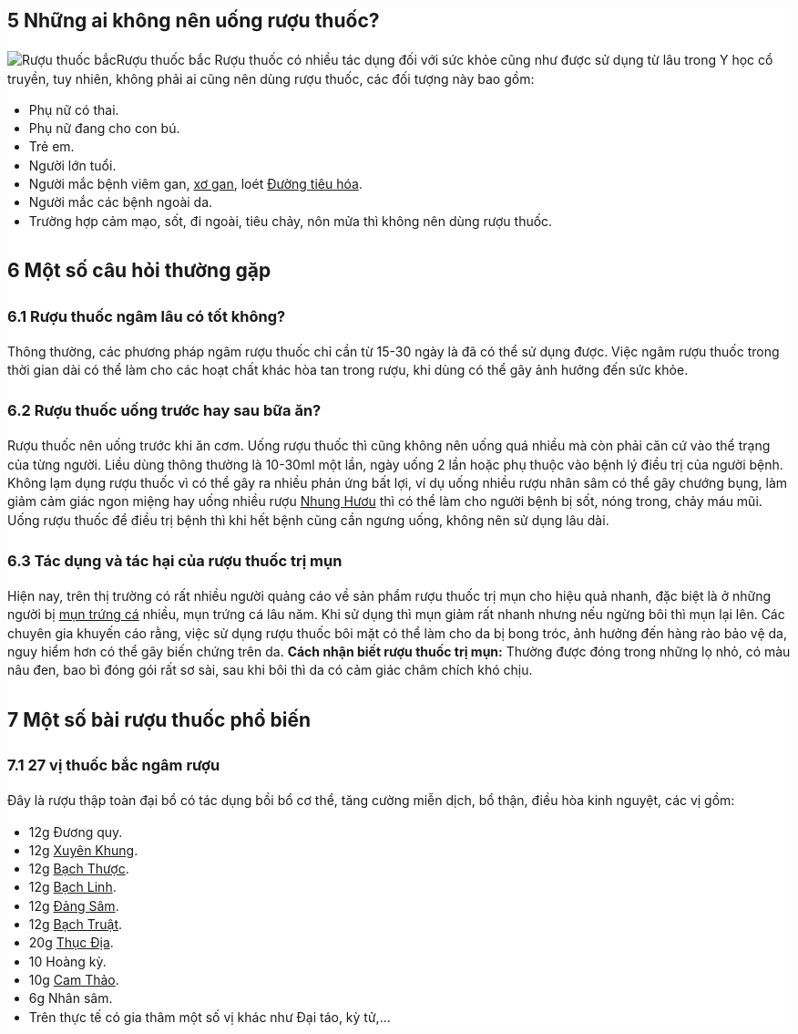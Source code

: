 
##  5 Những ai không nên uống rượu thuốc?
![Rượu thuốc bắc](https://trungtamthuoc.com/images/item/ruou-thuoc-3.jpg)Rượu thuốc bắc
Rượu thuốc có nhiều tác dụng đối với sức khỏe cũng như được sử dụng từ lâu trong Y học cổ truyền, tuy nhiên, không phải ai cũng nên dùng rượu thuốc, các đối tượng này bao gồm:
  * Phụ nữ có thai.
  * Phụ nữ đang cho con bú.
  * Trẻ em.
  * Người lớn tuổi.
  * Người mắc bệnh viêm gan, [xơ gan](https://trungtamthuoc.com/bai-viet/xo-gan "xơ gan"), loét [Đường tiêu hóa](https://trungtamthuoc.com/thuoc-tieu-hoa "Đường tiêu hóa").
  * Người mắc các bệnh ngoài da.
  * Trường hợp cảm mạo, sốt, đi ngoài, tiêu chảy, nôn mửa thì không nên dùng rượu thuốc.


##  6 Một số câu hỏi thường gặp
### 6.1 Rượu thuốc ngâm lâu có tốt không?
Thông thường, các phương pháp ngâm rượu thuốc chỉ cần từ 15-30 ngày là đã có thể sử dụng được. Việc ngâm rượu thuốc trong thời gian dài có thể làm cho các hoạt chất khác hòa tan trong rượu, khi dùng có thể gây ảnh hưởng đến sức khỏe.
### 6.2 Rượu thuốc uống trước hay sau bữa ăn?
Rượu thuốc nên uống trước khi ăn cơm. Uống rượu thuốc thì cũng không nên uống quá nhiều mà còn phải căn cứ vào thể trạng của từng người. Liều dùng thông thường là 10-30ml một lần, ngày uống 2 lần hoặc phụ thuộc vào bệnh lý điều trị của người bệnh.
Không lạm dụng rượu thuốc vì có thể gây ra nhiều phản ứng bất lợi, ví dụ uống nhiều rượu nhân sâm có thể gây chướng bụng, làm giảm cảm giác ngon miệng hay uống nhiều rượu [Nhung Hươu](https://trungtamthuoc.com/hoat-chat/nhung-huou "Nhung Hươu") thì có thể làm cho người bệnh bị sốt, nóng trong, chảy máu mũi.
Uống rượu thuốc để điều trị bệnh thì khi hết bệnh cũng cần ngưng uống, không nên sử dụng lâu dài.
### 6.3 Tác dụng và tác hại của rượu thuốc trị mụn
Hiện nay, trên thị trường có rất nhiều người quảng cáo về sản phẩm rượu thuốc trị mụn cho hiệu quả nhanh, đặc biệt là ở những người bị [mụn trứng cá](https://trungtamthuoc.com/bai-viet/trung-ca "mụn trứng cá") nhiều, mụn trứng cá lâu năm. Khi sử dụng thì mụn giảm rất nhanh nhưng nếu ngừng bôi thì mụn lại lên. Các chuyên gia khuyến cáo rằng, việc sử dụng rượu thuốc bôi mặt có thể làm cho da bị bong tróc, ảnh hưởng đến hàng rào bảo vệ da, nguy hiểm hơn có thể gây biến chứng trên da.
**Cách nhận biết rượu thuốc trị mụn:** Thường được đóng trong những lọ nhỏ, có màu nâu đen, bao bì đóng gói rất sơ sài, sau khi bôi thì da có cảm giác châm chích khó chịu.
##  7 Một số bài rượu thuốc phổ biến
### 7.1 27 vị thuốc bắc ngâm rượu
Đây là rượu thập toàn đại bổ có tác dụng bồi bổ cơ thể, tăng cường miễn dịch, bổ thận, điều hòa kinh nguyệt, các vị gồm:
  * 12g Đương quy.
  * 12g [Xuyên Khung](https://trungtamthuoc.com/hoat-chat/xuyen-khung "Xuyên Khung").
  * 12g [Bạch Thược](https://trungtamthuoc.com/duoc-lieu/bach-thuoc "Bạch Thược").
  * 12g [Bạch Linh](https://trungtamthuoc.com/hoat-chat/bach-linh "Bạch Linh").
  * 12g [Đảng Sâm](https://trungtamthuoc.com/duoc-lieu/dang-sam "Đảng Sâm").
  * 12g [Bạch Truật](https://trungtamthuoc.com/duoc-lieu/bach-truat-46 "Bạch Truật").
  * 20g [Thục Địa](https://trungtamthuoc.com/hoat-chat/thuc-dia "Thục Địa").
  * 10 Hoàng kỳ.
  * 10g [Cam Thảo](https://trungtamthuoc.com/duoc-lieu/cam-thao-32 "Cam Thảo").
  * 6g Nhân sâm.
  * Trên thực tế có gia thâm một số vị khác như Đại táo, kỳ tử,...
